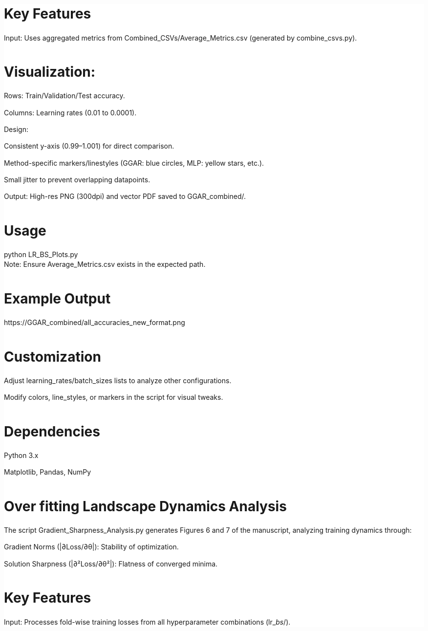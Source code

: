 # Key Features
Input: Uses aggregated metrics from Combined_CSVs/Average_Metrics.csv (generated by combine_csvs.py).

# Visualization:

Rows: Train/Validation/Test accuracy.

Columns: Learning rates (0.01 to 0.0001).

Design:

Consistent y-axis (0.99–1.001) for direct comparison.

Method-specific markers/linestyles (GGAR: blue circles, MLP: yellow stars, etc.).

Small jitter to prevent overlapping datapoints.

Output: High-res PNG (300dpi) and vector PDF saved to GGAR_combined/.

# Usage
python LR_BS_Plots.py  
Note: Ensure Average_Metrics.csv exists in the expected path.

# Example Output
https://GGAR_combined/all_accuracies_new_format.png

# Customization
Adjust learning_rates/batch_sizes lists to analyze other configurations.

Modify colors, line_styles, or markers in the script for visual tweaks.

# Dependencies
Python 3.x

Matplotlib, Pandas, NumPy
# Over fitting Landscape Dynamics Analysis
The script Gradient_Sharpness_Analysis.py generates Figures 6 and 7 of the manuscript, analyzing training dynamics through:

Gradient Norms (|∂Loss/∂θ|): Stability of optimization.

Solution Sharpness (|∂²Loss/∂θ²|): Flatness of converged minima.

# Key Features
Input: Processes fold-wise training losses from all hyperparameter combinations (lr_*_bs_*/).

